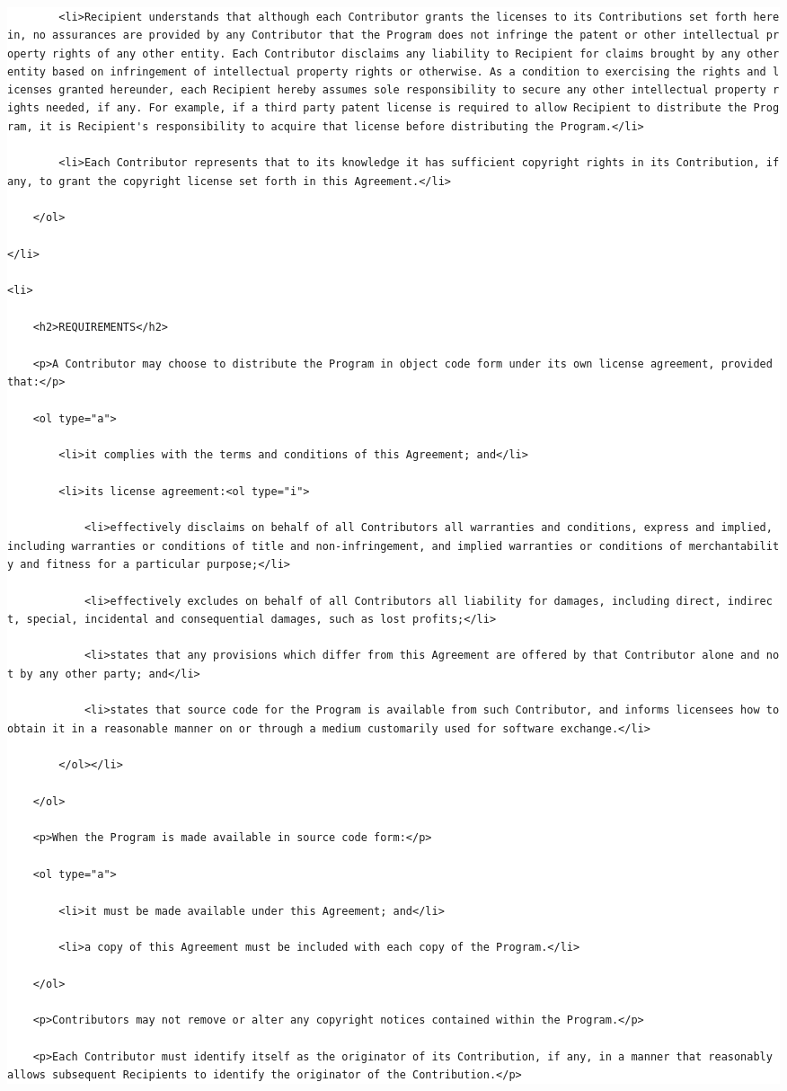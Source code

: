 			<li>Recipient understands that although each Contributor grants the licenses to its Contributions set forth herein, no assurances are provided by any Contributor that the Program does not infringe the patent or other intellectual property rights of any other entity. Each Contributor disclaims any liability to Recipient for claims brought by any other entity based on infringement of intellectual property rights or otherwise. As a condition to exercising the rights and licenses granted hereunder, each Recipient hereby assumes sole responsibility to secure any other intellectual property rights needed, if any. For example, if a third party patent license is required to allow Recipient to distribute the Program, it is Recipient's responsibility to acquire that license before distributing the Program.</li>

			<li>Each Contributor represents that to its knowledge it has sufficient copyright rights in its Contribution, if any, to grant the copyright license set forth in this Agreement.</li>

		</ol>

	</li>

	<li>

		<h2>REQUIREMENTS</h2>

		<p>A Contributor may choose to distribute the Program in object code form under its own license agreement, provided that:</p>

		<ol type="a">

			<li>it complies with the terms and conditions of this Agreement; and</li>

			<li>its license agreement:<ol type="i">

				<li>effectively disclaims on behalf of all Contributors all warranties and conditions, express and implied, including warranties or conditions of title and non-infringement, and implied warranties or conditions of merchantability and fitness for a particular purpose;</li>

				<li>effectively excludes on behalf of all Contributors all liability for damages, including direct, indirect, special, incidental and consequential damages, such as lost profits;</li>

				<li>states that any provisions which differ from this Agreement are offered by that Contributor alone and not by any other party; and</li>

				<li>states that source code for the Program is available from such Contributor, and informs licensees how to obtain it in a reasonable manner on or through a medium customarily used for software exchange.</li>

			</ol></li>

		</ol>

		<p>When the Program is made available in source code form:</p>

		<ol type="a">

			<li>it must be made available under this Agreement; and</li>

			<li>a copy of this Agreement must be included with each copy of the Program.</li>

		</ol>

		<p>Contributors may not remove or alter any copyright notices contained within the Program.</p>

		<p>Each Contributor must identify itself as the originator of its Contribution, if any, in a manner that reasonably allows subsequent Recipients to identify the originator of the Contribution.</p>
